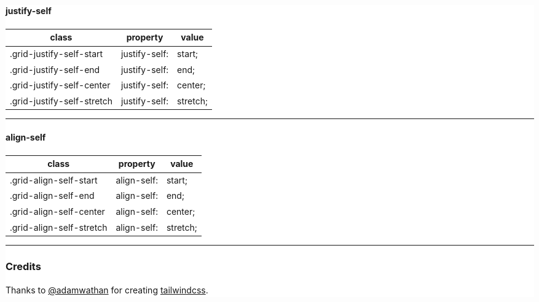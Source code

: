 #### justify-self

| class                      | property      | value    |
| -------------------------- | ------------- | -------- |
| .grid-justify-self-start   | justify-self: | start;   |
| .grid-justify-self-end     | justify-self: | end;     |
| .grid-justify-self-center  | justify-self: | center;  |
| .grid-justify-self-stretch | justify-self: | stretch; |

---

#### align-self

| class                    | property    | value    |
| ------------------------ | ----------- | -------- |
| .grid-align-self-start   | align-self: | start;   |
| .grid-align-self-end     | align-self: | end;     |
| .grid-align-self-center  | align-self: | center;  |
| .grid-align-self-stretch | align-self: | stretch; |

---

### Credits

Thanks to [@adamwathan](https://twitter.com/adamwathan) for creating [tailwindcss](https://github.com/tailwindcss/tailwindcss).
